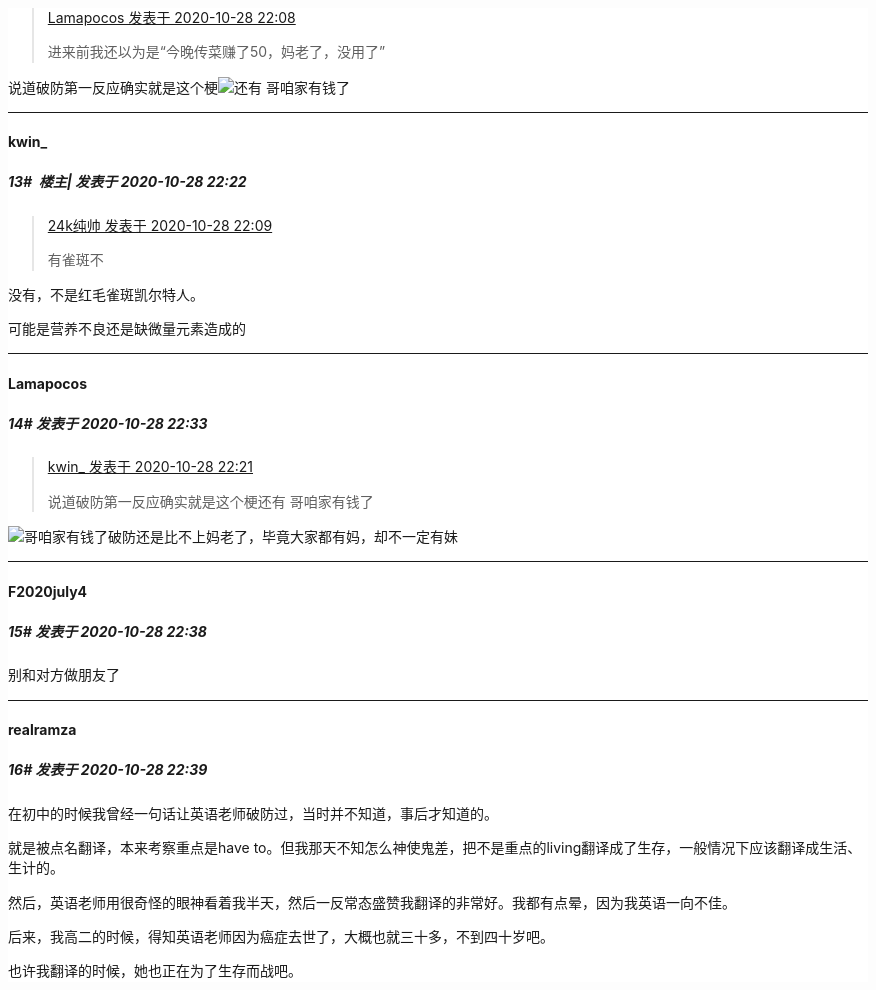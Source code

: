 <blockquote><a href="httphttps://bbs.saraba1st.com/2b/forum.php?mod=redirect&amp;goto=findpost&amp;pid=49208767&amp;ptid=1967640" target="_blank">Lamapocos 发表于 2020-10-28 22:08</a>

进来前我还以为是“今晚传菜赚了50，妈老了，没用了”</blockquote>
说道破防第一反应确实就是这个梗<img src="https://static.saraba1st.com/image/smiley/face2017/053.png" referrerpolicy="no-referrer">还有 哥咱家有钱了


-----

####  kwin_  
##### 13#         楼主| 发表于 2020-10-28 22:22


<blockquote><a href="httphttps://bbs.saraba1st.com/2b/forum.php?mod=redirect&amp;goto=findpost&amp;pid=49208778&amp;ptid=1967640" target="_blank">24k纯帅 发表于 2020-10-28 22:09</a>

有雀斑不</blockquote>
没有，不是红毛雀斑凯尔特人。

可能是营养不良还是缺微量元素造成的


-----

####  Lamapocos  
##### 14#       发表于 2020-10-28 22:33


<blockquote><a href="httphttps://bbs.saraba1st.com/2b/forum.php?mod=redirect&amp;goto=findpost&amp;pid=49208935&amp;ptid=1967640" target="_blank">kwin_ 发表于 2020-10-28 22:21</a>

说道破防第一反应确实就是这个梗还有 哥咱家有钱了</blockquote>
<img src="https://static.saraba1st.com/image/smiley/face2017/002.png" referrerpolicy="no-referrer">哥咱家有钱了破防还是比不上妈老了，毕竟大家都有妈，却不一定有妹


-----

####  F2020july4  
##### 15#       发表于 2020-10-28 22:38


别和对方做朋友了


-----

####  realramza  
##### 16#       发表于 2020-10-28 22:39


在初中的时候我曾经一句话让英语老师破防过，当时并不知道，事后才知道的。

就是被点名翻译，本来考察重点是have to。但我那天不知怎么神使鬼差，把不是重点的living翻译成了生存，一般情况下应该翻译成生活、生计的。

然后，英语老师用很奇怪的眼神看着我半天，然后一反常态盛赞我翻译的非常好。我都有点晕，因为我英语一向不佳。

后来，我高二的时候，得知英语老师因为癌症去世了，大概也就三十多，不到四十岁吧。

也许我翻译的时候，她也正在为了生存而战吧。
